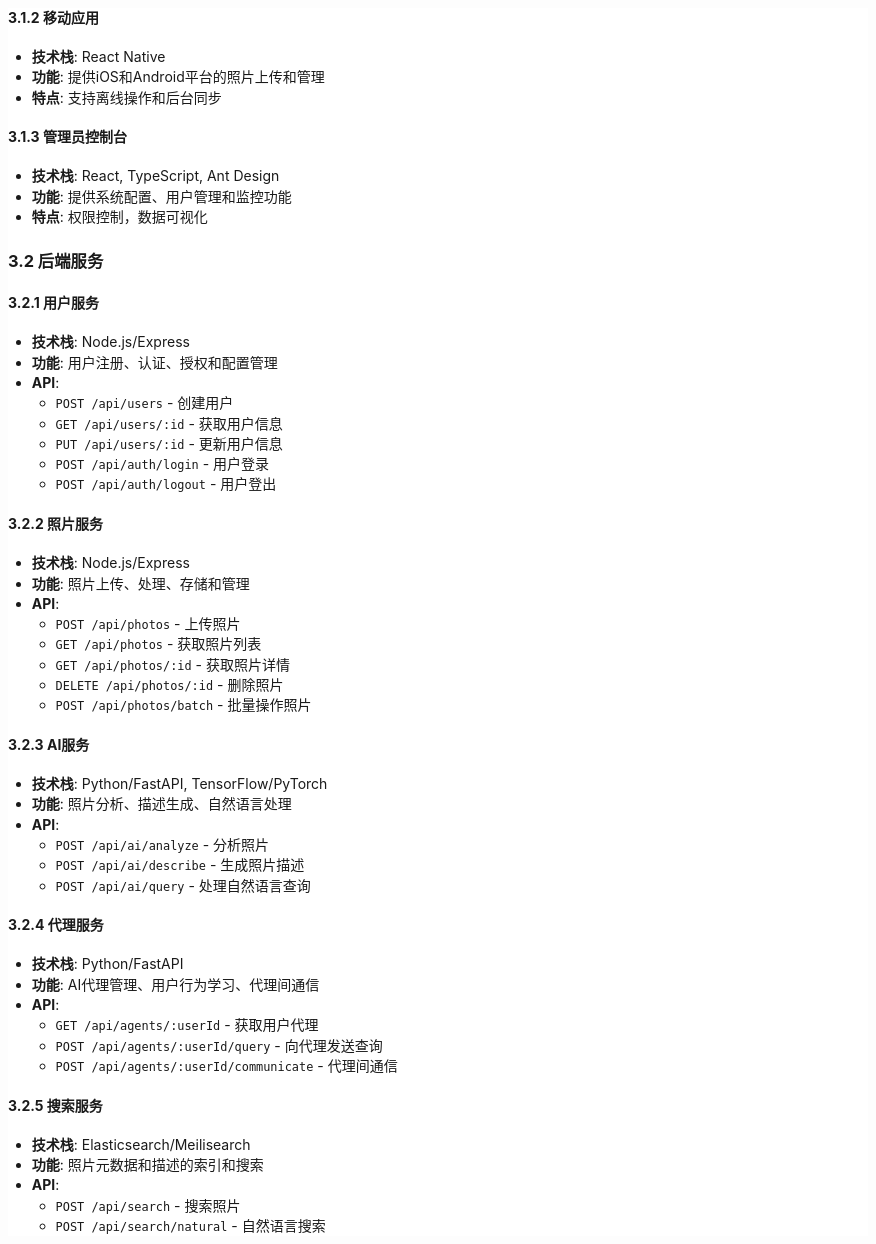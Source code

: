 #### 3.1.2 移动应用
- **技术栈**: React Native
- **功能**: 提供iOS和Android平台的照片上传和管理
- **特点**: 支持离线操作和后台同步

#### 3.1.3 管理员控制台
- **技术栈**: React, TypeScript, Ant Design
- **功能**: 提供系统配置、用户管理和监控功能
- **特点**: 权限控制，数据可视化

### 3.2 后端服务

#### 3.2.1 用户服务
- **技术栈**: Node.js/Express
- **功能**: 用户注册、认证、授权和配置管理
- **API**: 
  - `POST /api/users` - 创建用户
  - `GET /api/users/:id` - 获取用户信息
  - `PUT /api/users/:id` - 更新用户信息
  - `POST /api/auth/login` - 用户登录
  - `POST /api/auth/logout` - 用户登出

#### 3.2.2 照片服务
- **技术栈**: Node.js/Express
- **功能**: 照片上传、处理、存储和管理
- **API**:
  - `POST /api/photos` - 上传照片
  - `GET /api/photos` - 获取照片列表
  - `GET /api/photos/:id` - 获取照片详情
  - `DELETE /api/photos/:id` - 删除照片
  - `POST /api/photos/batch` - 批量操作照片

#### 3.2.3 AI服务
- **技术栈**: Python/FastAPI, TensorFlow/PyTorch
- **功能**: 照片分析、描述生成、自然语言处理
- **API**:
  - `POST /api/ai/analyze` - 分析照片
  - `POST /api/ai/describe` - 生成照片描述
  - `POST /api/ai/query` - 处理自然语言查询

#### 3.2.4 代理服务
- **技术栈**: Python/FastAPI
- **功能**: AI代理管理、用户行为学习、代理间通信
- **API**:
  - `GET /api/agents/:userId` - 获取用户代理
  - `POST /api/agents/:userId/query` - 向代理发送查询
  - `POST /api/agents/:userId/communicate` - 代理间通信

#### 3.2.5 搜索服务
- **技术栈**: Elasticsearch/Meilisearch
- **功能**: 照片元数据和描述的索引和搜索
- **API**:
  - `POST /api/search` - 搜索照片
  - `POST /api/search/natural` - 自然语言搜索
